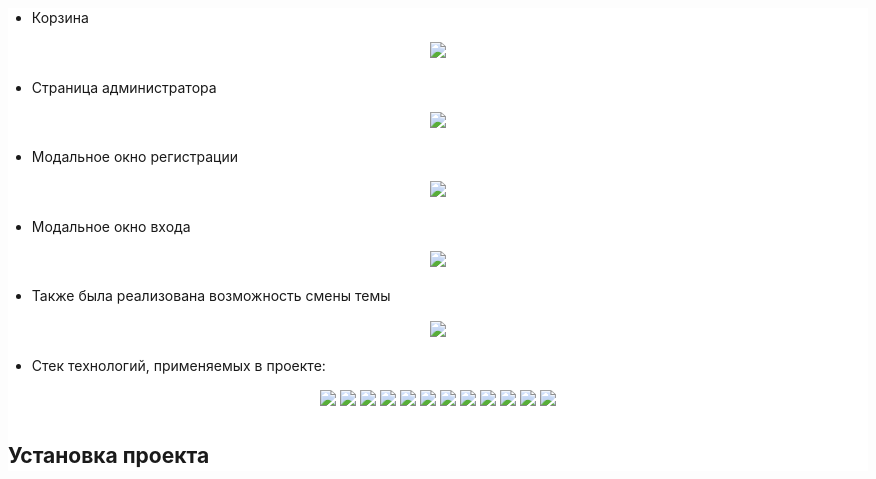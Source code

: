 - Корзина
<p align="center">
<img src="./readme_assets/bag.gif">
</p>

- Страница администратора
<p align="center">
<img src="./readme_assets/admin.gif">
</p>

- Модальное окно регистрации
<p align="center">
<img src="./readme_assets/register.gif">
</p>

- Модальное окно входа
<p align="center">
<img src="./readme_assets/login.gif">
</p>

- Также была реализована возможность смены темы
<p align="center">
<img src="./readme_assets/change_theme.gif">
</p>

- Стек технологий, применяемых в проекте:
<p align="center">
<img src="https://img.shields.io/badge/html-333333?style=for-the-badge&logo=HTML5&logoColor=E34F26">
<img src="https://img.shields.io/badge/css-333333?style=for-the-badge&logo=CSS3&logoColor=1572B6">
<img src="https://img.shields.io/badge/JavaScript-333333?style=for-the-badge&logo=JavaScript&logoColor=F7DF1E">
<img src="https://img.shields.io/badge/Node.js-333333?style=for-the-badge&logo=Node.js&logoColor=339933">
<img src="https://img.shields.io/badge/MongoDB-333333?style=for-the-badge&logo=MongoDB&logoColor=47A248">
<img src="https://img.shields.io/badge/React-333333?style=for-the-badge&logo=React&logoColor=61DAFB">
<img src="https://img.shields.io/badge/Bootstrap-333333?style=for-the-badge&logo=Bootstrap&logoColor=7952B3">
<img src="https://img.shields.io/badge/npm-333333?style=for-the-badge&logo=npm&logoColor=CB3837">
<img src="https://img.shields.io/badge/Redux-333333?style=for-the-badge&logo=Redux&logoColor=764ABC">
<img src="https://img.shields.io/badge/React Router-333333?style=for-the-badge&logo=React Router&logoColor=CA4245">
<img src="https://img.shields.io/badge/Git-333333?style=for-the-badge&logo=Git&logoColor=F05032">
<img src="https://img.shields.io/badge/GitHub-333333?style=for-the-badge&logo=GitHub&logoColor=white">
</p>

## Установка проекта
